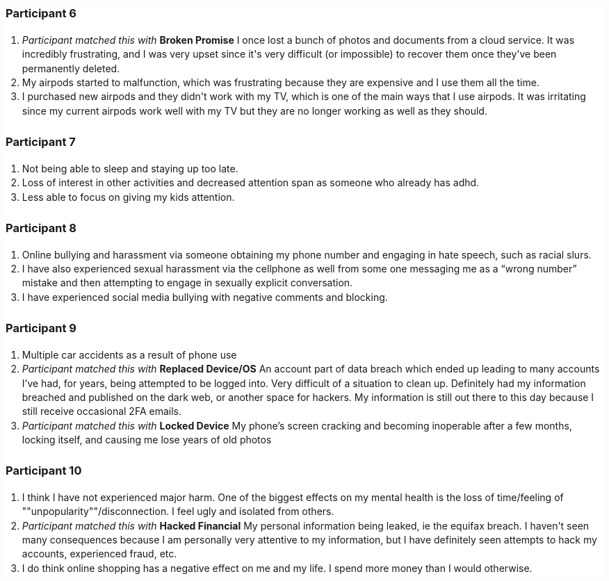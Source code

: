 
### Participant 6
1. *Participant matched this with* **Broken Promise**
I once lost a bunch of photos and documents from a cloud service. It was incredibly frustrating, and I was very upset since it&#39;s very difficult (or impossible) to recover them once they&#39;ve been permanently deleted.
2. My airpods started to malfunction, which was frustrating because they are expensive and I use them all the time.
3. I purchased new airpods and they didn&#39;t work with my TV, which is one of the main ways that I use airpods. It was irritating since my current airpods work well with my TV but they are no longer working as well as they should.


### Participant 7
1. Not being able to sleep and staying up too late.
2. Loss of interest in other activities and decreased attention span as someone who already has adhd.
3. Less able to focus on giving my kids attention.


### Participant 8
1. Online bullying and harassment via someone obtaining my phone number and engaging in hate speech, such as racial slurs.
2. I have also experienced sexual harassment via the cellphone as well from some one messaging me as a “wrong number” mistake and then attempting to engage in sexually explicit conversation.
3. I have experienced social media bullying with negative comments and blocking.


### Participant 9
1. Multiple car accidents as a result of phone use
2. *Participant matched this with* **Replaced Device/OS**
An account part of data breach which ended up leading to many accounts I’ve had, for years, being attempted to be logged into. Very difficult of a situation to clean up. Definitely had my information breached and published on the dark web, or another space for hackers. My information is still out there to this day because I still receive occasional 2FA emails.
3. *Participant matched this with* **Locked Device**
My phone’s screen cracking and becoming inoperable after a few months, locking itself, and causing me lose years of old photos


### Participant 10
1. I think I have not experienced major harm. One of the biggest effects on my mental health is the loss of time/feeling of &quot;&quot;unpopularity&quot;&quot;/disconnection. I feel ugly and isolated from others.
2. *Participant matched this with* **Hacked Financial**
My personal information being leaked, ie the equifax breach. I haven&#39;t seen many consequences because I am personally very attentive to my information, but I have definitely seen attempts to hack my accounts, experienced fraud, etc.
3. I do think online shopping has a negative effect on me and my life. I spend more money than I would otherwise.

